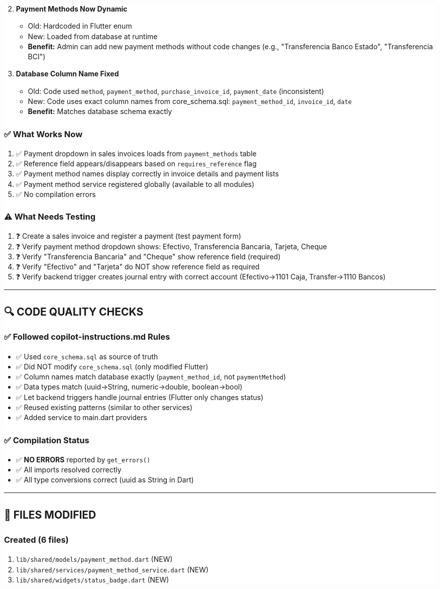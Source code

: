 2. **Payment Methods Now Dynamic**
   - Old: Hardcoded in Flutter enum
   - New: Loaded from database at runtime
   - **Benefit:** Admin can add new payment methods without code changes (e.g., "Transferencia Banco Estado", "Transferencia BCI")

3. **Database Column Name Fixed**
   - Old: Code used `method`, `payment_method`, `purchase_invoice_id`, `payment_date` (inconsistent)
   - New: Code uses exact column names from core_schema.sql: `payment_method_id`, `invoice_id`, `date`
   - **Benefit:** Matches database schema exactly

### ✅ What Works Now
1. ✅ Payment dropdown in sales invoices loads from `payment_methods` table
2. ✅ Reference field appears/disappears based on `requires_reference` flag
3. ✅ Payment method names display correctly in invoice details and payment lists
4. ✅ Payment method service registered globally (available to all modules)
5. ✅ No compilation errors

### ⚠️ What Needs Testing
1. ❓ Create a sales invoice and register a payment (test payment form)
2. ❓ Verify payment method dropdown shows: Efectivo, Transferencia Bancaria, Tarjeta, Cheque
3. ❓ Verify "Transferencia Bancaria" and "Cheque" show reference field (required)
4. ❓ Verify "Efectivo" and "Tarjeta" do NOT show reference field as required
5. ❓ Verify backend trigger creates journal entry with correct account (Efectivo→1101 Caja, Transfer→1110 Bancos)

---

## 🔍 CODE QUALITY CHECKS

### ✅ Followed copilot-instructions.md Rules
- ✅ Used `core_schema.sql` as source of truth
- ✅ Did NOT modify `core_schema.sql` (only modified Flutter)
- ✅ Column names match database exactly (`payment_method_id`, not `paymentMethod`)
- ✅ Data types match (uuid→String, numeric→double, boolean→bool)
- ✅ Let backend triggers handle journal entries (Flutter only changes status)
- ✅ Reused existing patterns (similar to other services)
- ✅ Added service to main.dart providers

### ✅ Compilation Status
- ✅ **NO ERRORS** reported by `get_errors()`
- ✅ All imports resolved correctly
- ✅ All type conversions correct (uuid as String in Dart)

---

## 📂 FILES MODIFIED

### Created (6 files)
1. `lib/shared/models/payment_method.dart` (NEW)
2. `lib/shared/services/payment_method_service.dart` (NEW)
3. `lib/shared/widgets/status_badge.dart` (NEW)

